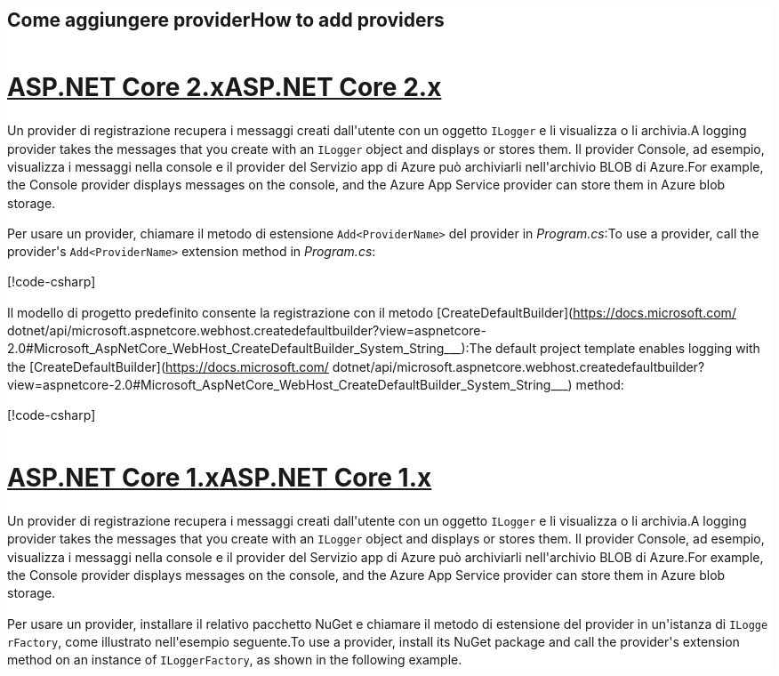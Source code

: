 ## <a name="how-to-add-providers"></a><span data-ttu-id="b895f-122">Come aggiungere provider</span><span class="sxs-lookup"><span data-stu-id="b895f-122">How to add providers</span></span>

# <a name="aspnet-core-2xtabaspnetcore2x"></a>[<span data-ttu-id="b895f-123">ASP.NET Core 2.x</span><span class="sxs-lookup"><span data-stu-id="b895f-123">ASP.NET Core 2.x</span></span>](#tab/aspnetcore2x)

<span data-ttu-id="b895f-124">Un provider di registrazione recupera i messaggi creati dall'utente con un oggetto `ILogger` e li visualizza o li archivia.</span><span class="sxs-lookup"><span data-stu-id="b895f-124">A logging provider takes the messages that you create with an `ILogger` object and displays or stores them.</span></span> <span data-ttu-id="b895f-125">Il provider Console, ad esempio, visualizza i messaggi nella console e il provider del Servizio app di Azure può archiviarli nell'archivio BLOB di Azure.</span><span class="sxs-lookup"><span data-stu-id="b895f-125">For example, the Console provider displays messages on the console, and the Azure App Service provider can store them in Azure blob storage.</span></span>

<span data-ttu-id="b895f-126">Per usare un provider, chiamare il metodo di estensione `Add<ProviderName>` del provider in *Program.cs*:</span><span class="sxs-lookup"><span data-stu-id="b895f-126">To use a provider, call the provider's `Add<ProviderName>` extension method in *Program.cs*:</span></span>

[!code-csharp[](index/sample2/Program.cs?name=snippet_ExpandDefault&highlight=16,17)]

<span data-ttu-id="b895f-127">Il modello di progetto predefinito consente la registrazione con il metodo [CreateDefaultBuilder](https://docs.microsoft.com/ dotnet/api/microsoft.aspnetcore.webhost.createdefaultbuilder?view=aspnetcore-2.0#Microsoft_AspNetCore_WebHost_CreateDefaultBuilder_System_String___):</span><span class="sxs-lookup"><span data-stu-id="b895f-127">The default project template enables logging with the [CreateDefaultBuilder](https://docs.microsoft.com/ dotnet/api/microsoft.aspnetcore.webhost.createdefaultbuilder?view=aspnetcore-2.0#Microsoft_AspNetCore_WebHost_CreateDefaultBuilder_System_String___) method:</span></span>

[!code-csharp[](index/sample2/Program.cs?name=snippet_TemplateCode&highlight=7)]

# <a name="aspnet-core-1xtabaspnetcore1x"></a>[<span data-ttu-id="b895f-128">ASP.NET Core 1.x</span><span class="sxs-lookup"><span data-stu-id="b895f-128">ASP.NET Core 1.x</span></span>](#tab/aspnetcore1x)

<span data-ttu-id="b895f-129">Un provider di registrazione recupera i messaggi creati dall'utente con un oggetto `ILogger` e li visualizza o li archivia.</span><span class="sxs-lookup"><span data-stu-id="b895f-129">A logging provider takes the messages that you create with an `ILogger` object and displays or stores them.</span></span> <span data-ttu-id="b895f-130">Il provider Console, ad esempio, visualizza i messaggi nella console e il provider del Servizio app di Azure può archiviarli nell'archivio BLOB di Azure.</span><span class="sxs-lookup"><span data-stu-id="b895f-130">For example, the Console provider displays messages on the console, and the Azure App Service provider can store them in Azure blob storage.</span></span>

<span data-ttu-id="b895f-131">Per usare un provider, installare il relativo pacchetto NuGet e chiamare il metodo di estensione del provider in un'istanza di `ILoggerFactory`, come illustrato nell'esempio seguente.</span><span class="sxs-lookup"><span data-stu-id="b895f-131">To use a provider, install its NuGet package and call the provider's extension method on an instance of `ILoggerFactory`, as shown in the following example.</span></span>
